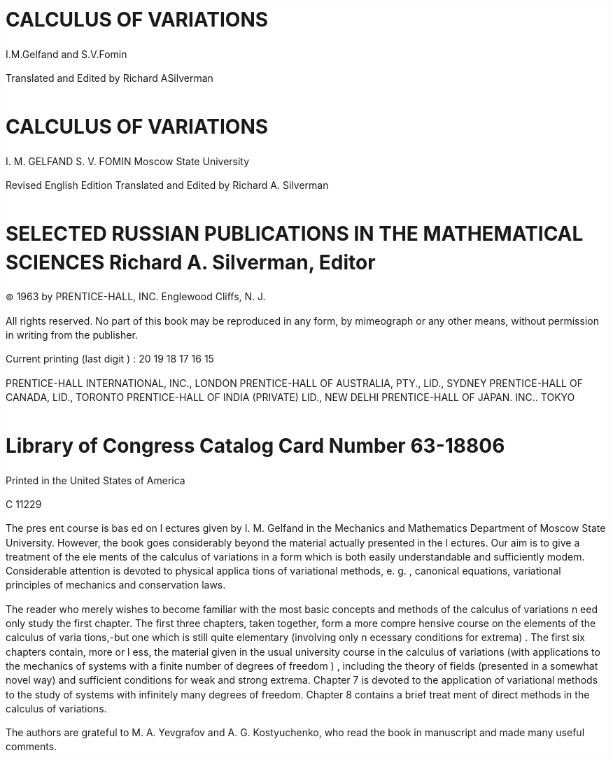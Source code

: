 # CALCULUS OF VARIATIONS  

I.M.Gelfand and S.V.Fomin  

Translated and Edited by Richard ASilverman  

# CALCULUS OF VARIATIONS  

I. M. GELFAND S. V. FOMIN Moscow State University  

Revised English Edition Translated and Edited by Richard A. Silverman  

# SELECTED RUSSIAN PUBLICATIONS IN THE MATHEMATICAL SCIENCES Richard A. Silverman, Editor  

$\circledcirc$ 1963 by PRENTICE-HALL, INC. Englewood Cliffs, N. J.  

All rights reserved. No part of this book may be reproduced in any form, by mimeograph or any other means, without permission in writing from the publisher.  

Current printing (last digit ) : 20 19 18 17 16 15  

PRENTICE-HALL INTERNATIONAL, INC., LONDON PRENTICE-HALL OF AUSTRALIA, PTY., LID., SYDNEY PRENTICE-HALL OF CANADA, LID., TORONTO PRENTICE-HALL OF INDIA (PRIVATE) LID., NEW DELHI PRENTICE-HALL OF JAPAN. INC.. TOKYO  

# Library of Congress Catalog Card Number 63-18806  

Printed in the United States of America  

C 11229  

The pres ent course is bas ed on l ectures given by I. M. Gelfand in the Mechanics and Mathematics Department of Moscow State University. However, the book goes considerably beyond the material actually presented in the l ectures. Our aim is to give a treatment of the ele­ ments of the calculus of variations in a form which is both easily understandable and sufficiently modem. Considerable attention is devoted to physical applica­ tions of variational methods, e. g. , canonical equations, variational principles of mechanics and conservation laws.  

The reader who merely wishes to become familiar with the most basic concepts and methods of the calculus of variations n eed only study the first chapter. The first three chapters, taken together, form a more compre­ hensive course on the elements of the calculus of varia­ tions,-but one which is still quite elementary (involving only n ecessary conditions for extrema) . The first six chapters contain, more or l ess, the material given in the usual university course in the calculus of variations (with applications to the mechanics of systems with a finite number of degrees of freedom ) ,  including the theory of fields (presented in a somewhat novel way) and sufficient conditions for weak and strong extrema. Chapter 7 is devoted to the application of variational methods to the study of systems with infinitely many degrees of freedom. Chapter 8 contains a brief treat­ ment of direct methods in the calculus of variations.  

The authors are grateful to M. A. Yevgrafov and A. G. Kostyuchenko, who read the book in manuscript and made many useful comments.  
